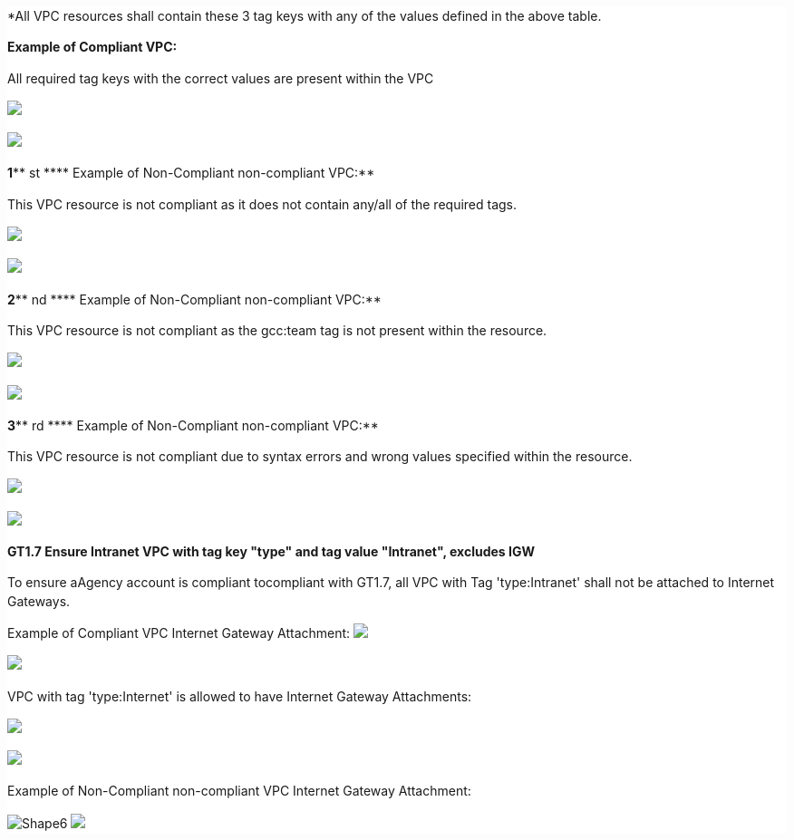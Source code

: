 \*All VPC resources shall contain these 3 tag keys with any of the values defined in the above table.

**Example of Compliant VPC:**

All required tag keys with the correct values are present within the VPC

![](RackMultipart20221019-1-6mthxk_html_a8759fdc84af1128.png)

![](RackMultipart20221019-1-6mthxk_html_77c8c9ec9c319ebf.png)

**1**** st **** Example of Non-Compliant non-compliant VPC:**

This VPC resource is not compliant as it does not contain any/all of the required tags.

![](RackMultipart20221019-1-6mthxk_html_9598f10b2be5fdb9.png)

![](RackMultipart20221019-1-6mthxk_html_c63ddc87c0e7a495.png)

**2**** nd **** Example of Non-Compliant non-compliant VPC:**

This VPC resource is not compliant as the gcc:team tag is not present within the resource.

![](RackMultipart20221019-1-6mthxk_html_e8cee627b955a725.png)

![](RackMultipart20221019-1-6mthxk_html_86a2a2d9aa8d08de.png)

**3**** rd **** Example of Non-Compliant non-compliant VPC:**

This VPC resource is not compliant due to syntax errors and wrong values specified within the resource.

![](RackMultipart20221019-1-6mthxk_html_be48a37a83cb1eff.png)

![](RackMultipart20221019-1-6mthxk_html_d775ab6fd7340f27.png)

**GT1.7 Ensure Intranet VPC with tag key "type" and tag value "Intranet", excludes IGW**

To ensure aAgency account is compliant tocompliant with GT1.7, all VPC with Tag 'type:Intranet' shall not be attached to Internet Gateways.

Example of Compliant VPC Internet Gateway Attachment:
 ![](RackMultipart20221019-1-6mthxk_html_53e132fb15d21330.png)

![](RackMultipart20221019-1-6mthxk_html_81e2b238c4f301a6.png)

VPC with tag 'type:Internet' is allowed to have Internet Gateway Attachments:

![](RackMultipart20221019-1-6mthxk_html_896bb8606e490723.png)

![](RackMultipart20221019-1-6mthxk_html_fb529bb3be689fa1.png)

Example of Non-Compliant non-compliant VPC Internet Gateway Attachment:

![Shape6](RackMultipart20221019-1-6mthxk_html_20f473d41a064279.gif) ![](RackMultipart20221019-1-6mthxk_html_481b234b758b91af.png)
